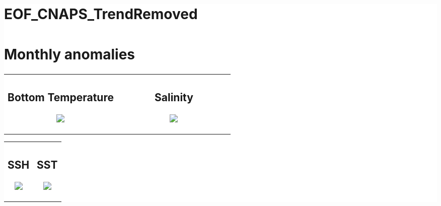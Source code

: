 EOF_CNAPS_TrendRemoved
================

# Monthly anomalies

<div>

<table>
<colgroup>
<col style="width: 50%" />
<col style="width: 50%" />
</colgroup>
<tbody>
<tr class="odd">
<td style="text-align: center;"><div width="50.0%"
data-layout-align="center">
<h2 id="bottom-temperature">Bottom Temperature</h2>
<p><img src="./images/CNAPS/bottomT_anomaly.png"
data-fig.extended="false" /></p>
</div></td>
<td style="text-align: center;"><div width="50.0%"
data-layout-align="center">
<h2 id="salinity">Salinity</h2>
<p><img src="./images/CNAPS/Salinity_anomaly.png"
data-fig.extended="false" /></p>
</div></td>
</tr>
</tbody>
</table>

<table>
<colgroup>
<col style="width: 50%" />
<col style="width: 50%" />
</colgroup>
<tbody>
<tr class="odd">
<td style="text-align: center;"><div width="50.0%"
data-layout-align="center">
<h2 id="ssh">SSH</h2>
<p><img src="./images/CNAPS/ssh_anomaly.png"
data-fig.extended="false" /></p>
</div></td>
<td style="text-align: center;"><div width="50.0%"
data-layout-align="center">
<h2 id="sst">SST</h2>
<p><img src="./images/CNAPS/sst_anomaly.png"
data-fig.extended="false" /></p>
</div></td>
</tr>
</tbody>
</table>
